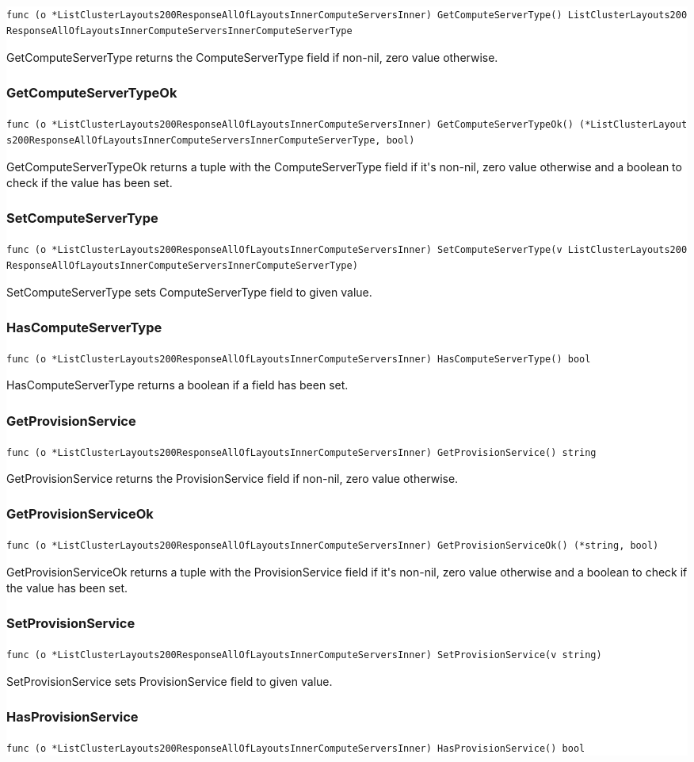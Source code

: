 `func (o *ListClusterLayouts200ResponseAllOfLayoutsInnerComputeServersInner) GetComputeServerType() ListClusterLayouts200ResponseAllOfLayoutsInnerComputeServersInnerComputeServerType`

GetComputeServerType returns the ComputeServerType field if non-nil, zero value otherwise.

### GetComputeServerTypeOk

`func (o *ListClusterLayouts200ResponseAllOfLayoutsInnerComputeServersInner) GetComputeServerTypeOk() (*ListClusterLayouts200ResponseAllOfLayoutsInnerComputeServersInnerComputeServerType, bool)`

GetComputeServerTypeOk returns a tuple with the ComputeServerType field if it's non-nil, zero value otherwise
and a boolean to check if the value has been set.

### SetComputeServerType

`func (o *ListClusterLayouts200ResponseAllOfLayoutsInnerComputeServersInner) SetComputeServerType(v ListClusterLayouts200ResponseAllOfLayoutsInnerComputeServersInnerComputeServerType)`

SetComputeServerType sets ComputeServerType field to given value.

### HasComputeServerType

`func (o *ListClusterLayouts200ResponseAllOfLayoutsInnerComputeServersInner) HasComputeServerType() bool`

HasComputeServerType returns a boolean if a field has been set.

### GetProvisionService

`func (o *ListClusterLayouts200ResponseAllOfLayoutsInnerComputeServersInner) GetProvisionService() string`

GetProvisionService returns the ProvisionService field if non-nil, zero value otherwise.

### GetProvisionServiceOk

`func (o *ListClusterLayouts200ResponseAllOfLayoutsInnerComputeServersInner) GetProvisionServiceOk() (*string, bool)`

GetProvisionServiceOk returns a tuple with the ProvisionService field if it's non-nil, zero value otherwise
and a boolean to check if the value has been set.

### SetProvisionService

`func (o *ListClusterLayouts200ResponseAllOfLayoutsInnerComputeServersInner) SetProvisionService(v string)`

SetProvisionService sets ProvisionService field to given value.

### HasProvisionService

`func (o *ListClusterLayouts200ResponseAllOfLayoutsInnerComputeServersInner) HasProvisionService() bool`
